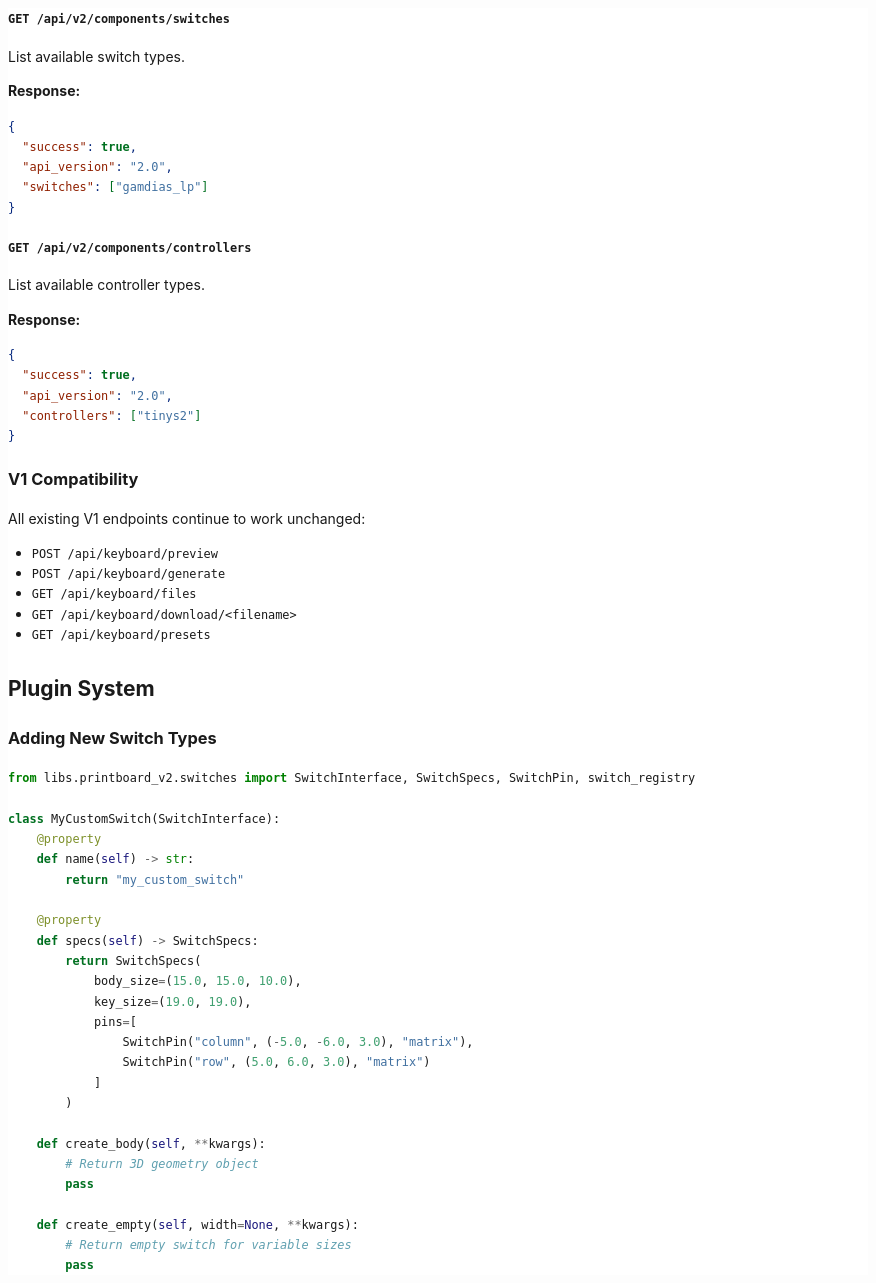 #### `GET /api/v2/components/switches`
List available switch types.

**Response:**
```json
{
  "success": true,
  "api_version": "2.0",
  "switches": ["gamdias_lp"]
}
```

#### `GET /api/v2/components/controllers`
List available controller types.

**Response:**
```json
{
  "success": true,
  "api_version": "2.0", 
  "controllers": ["tinys2"]
}
```

### V1 Compatibility

All existing V1 endpoints continue to work unchanged:

- `POST /api/keyboard/preview`
- `POST /api/keyboard/generate`
- `GET /api/keyboard/files`
- `GET /api/keyboard/download/<filename>`
- `GET /api/keyboard/presets`

## Plugin System

### Adding New Switch Types

```python
from libs.printboard_v2.switches import SwitchInterface, SwitchSpecs, SwitchPin, switch_registry

class MyCustomSwitch(SwitchInterface):
    @property
    def name(self) -> str:
        return "my_custom_switch"
    
    @property
    def specs(self) -> SwitchSpecs:
        return SwitchSpecs(
            body_size=(15.0, 15.0, 10.0),
            key_size=(19.0, 19.0),
            pins=[
                SwitchPin("column", (-5.0, -6.0, 3.0), "matrix"),
                SwitchPin("row", (5.0, 6.0, 3.0), "matrix")
            ]
        )
    
    def create_body(self, **kwargs):
        # Return 3D geometry object
        pass
    
    def create_empty(self, width=None, **kwargs):
        # Return empty switch for variable sizes
        pass

```
